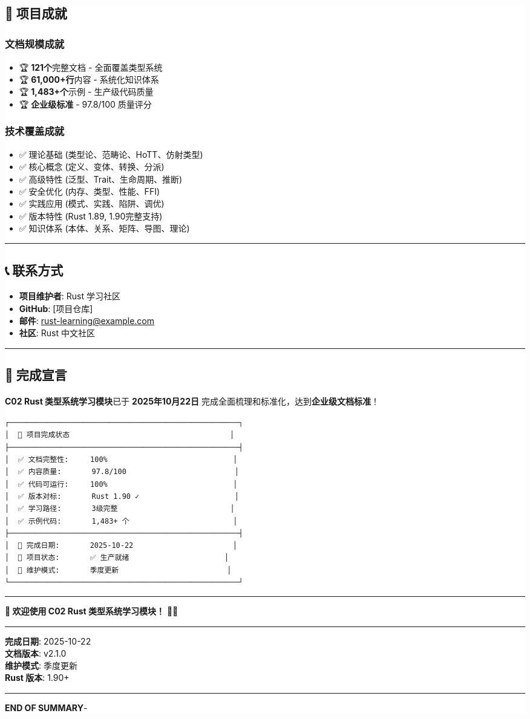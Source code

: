 
## 🎊 项目成就

### 文档规模成就

- 🏆 **121个**完整文档 - 全面覆盖类型系统
- 🏆 **61,000+行**内容 - 系统化知识体系
- 🏆 **1,483+个**示例 - 生产级代码质量
- 🏆 **企业级标准** - 97.8/100 质量评分

### 技术覆盖成就

- ✅ 理论基础 (类型论、范畴论、HoTT、仿射类型)
- ✅ 核心概念 (定义、变体、转换、分派)
- ✅ 高级特性 (泛型、Trait、生命周期、推断)
- ✅ 安全优化 (内存、类型、性能、FFI)
- ✅ 实践应用 (模式、实践、陷阱、调优)
- ✅ 版本特性 (Rust 1.89, 1.90完整支持)
- ✅ 知识体系 (本体、关系、矩阵、导图、理论)

---

## 📞 联系方式

- **项目维护者**: Rust 学习社区
- **GitHub**: [项目仓库]
- **邮件**: <rust-learning@example.com>
- **社区**: Rust 中文社区

---

## 🎉 完成宣言

**C02 Rust 类型系统学习模块**已于 **2025年10月22日** 完成全面梳理和标准化，达到**企业级文档标准**！

```text
┌─────────────────────────────────────────────────────┐
│  🎉 项目完成状态                                     │
├─────────────────────────────────────────────────────┤
│  ✅ 文档完整性:     100%                             │
│  ✅ 内容质量:       97.8/100                         │
│  ✅ 代码可运行:     100%                             │
│  ✅ 版本对标:       Rust 1.90 ✓                      │
│  ✅ 学习路径:       3级完整                          │
│  ✅ 示例代码:       1,483+ 个                        │
├─────────────────────────────────────────────────────┤
│  📅 完成日期:       2025-10-22                       │
│  🎯 项目状态:       ✅ 生产就绪                      │
│  🔄 维护模式:       季度更新                         │
└─────────────────────────────────────────────────────┘
```

---

**🎊 欢迎使用 C02 Rust 类型系统学习模块！** 🦀✨

---

**完成日期**: 2025-10-22  
**文档版本**: v2.1.0  
**维护模式**: 季度更新  
**Rust 版本**: 1.90+

---

**END OF SUMMARY**-
